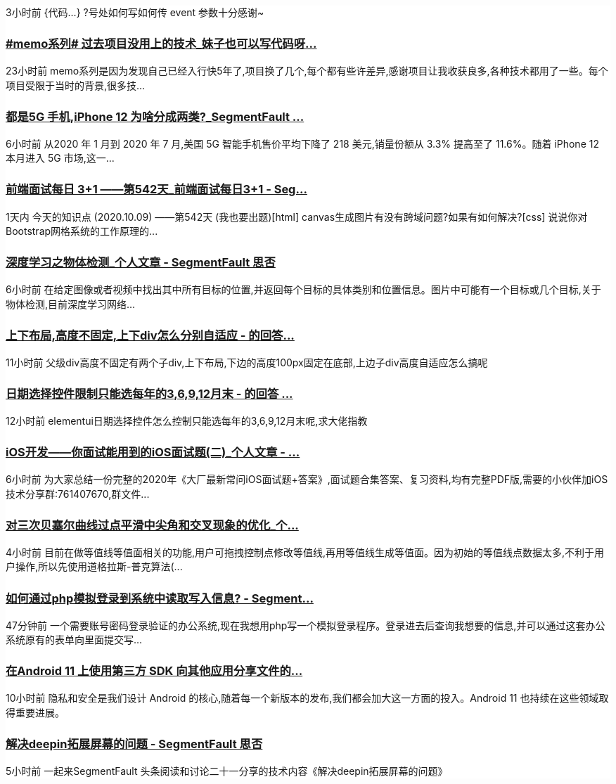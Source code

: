  3小时前 {代码...} ?号处如何写如何传 event 参数十分感谢~

### [#memo系列# 过去项目没用上的技术_妹子也可以写代码呀...](https://zshipu.com/t?url=https://segmentfault.com/a/1190000021952342)

 23小时前 memo系列是因为发现自己已经入行快5年了,项目换了几个,每个都有些许差异,感谢项目让我收获良多,各种技术都用了一些。每个项目受限于当时的背景,很多技...

### [都是5G 手机,iPhone 12 为啥分成两类?_SegmentFault ...](https://zshipu.com/t?url=https://segmentfault.com/a/1190000030696266)

 6小时前 从2020 年 1 月到 2020 年 7 月,美国 5G 智能手机售价平均下降了 218 美元,销量份额从 3.3% 提高至了 11.6%。随着 iPhone 12 本月进入 5G 市场,这一...

### [前端面试每日 3+1 ——第542天_前端面试每日3+1 - Seg...](https://zshipu.com/t?url=https://segmentfault.com/a/1190000030689810)

 1天内 今天的知识点 (2020.10.09) ——第542天 (我也要出题)[html] canvas生成图片有没有跨域问题?如果有如何解决?[css] 说说你对Bootstrap网格系统的工作原理的...

### [深度学习之物体检测_个人文章 - SegmentFault 思否](https://zshipu.com/t?url=https://segmentfault.com/a/1190000030697227)

 6小时前 在给定图像或者视频中找出其中所有目标的位置,并返回每个目标的具体类别和位置信息。图片中可能有一个目标或几个目标,关于物体检测,目前深度学习网络...

### [上下布局,高度不固定,上下div怎么分别自适应 - 的回答...](https://zshipu.com/t?url=https://segmentfault.com/q/1010000030691156/a-1020000030691238)

 11小时前 父级div高度不固定有两个子div,上下布局,下边的高度100px固定在底部,上边子div高度自适应怎么搞呢

### [日期选择控件限制只能选每年的3,6,9,12月末 - 的回答 ...](https://zshipu.com/t?url=https://segmentfault.com/q/1010000030690443/a-1020000030691338)

 12小时前 elementui日期选择控件怎么控制只能选每年的3,6,9,12月末呢,求大佬指教

### [iOS开发——你面试能用到的iOS面试题(二)_个人文章 - ...](https://zshipu.com/t?url=https://segmentfault.com/a/1190000030696831)

 6小时前 为大家总结一份完整的2020年《大厂最新常问iOS面试题+答案》,面试题合集答案、复习资料,均有完整PDF版,需要的小伙伴加iOS技术分享群:761407670,群文件...

### [对三次贝塞尔曲线过点平滑中尖角和交叉现象的优化_个...](https://zshipu.com/t?url=https://segmentfault.com/a/1190000031626358)

 4小时前 目前在做等值线等值面相关的功能,用户可拖拽控制点修改等值线,再用等值线生成等值面。因为初始的等值线点数据太多,不利于用户操作,所以先使用道格拉斯-普克算法(...

### [如何通过php模拟登录到系统中读取写入信息? - Segment...](https://zshipu.com/t?url=https://segmentfault.com/q/1010000031793256)

 47分钟前 一个需要账号密码登录验证的办公系统,现在我想用php写一个模拟登录程序。登录进去后查询我想要的信息,并可以通过这套办公系统原有的表单向里面提交写...

### [在Android 11 上使用第三方 SDK 向其他应用分享文件的...](https://zshipu.com/t?url=https://segmentfault.com/a/1190000030693272)

 10小时前 隐私和安全是我们设计 Android 的核心,随着每一个新版本的发布,我们都会加大这一方面的投入。Android 11 也持续在这些领域取得重要进展。

### [解决deepin拓展屏幕的问题 - SegmentFault 思否](https://zshipu.com/t?url=https://segmentfault.com/p/1210000030708568)

 5小时前 一起来SegmentFault 头条阅读和讨论二十一分享的技术内容《解决deepin拓展屏幕的问题》

